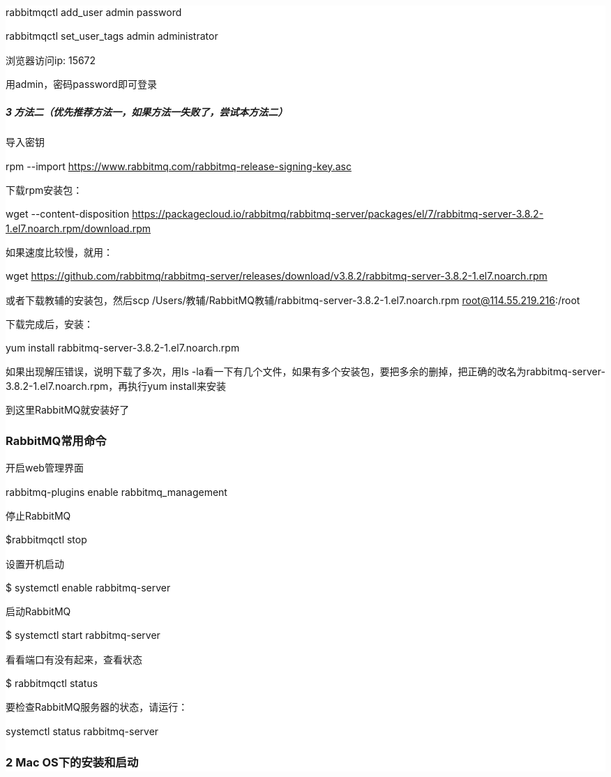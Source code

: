 rabbitmqctl add_user admin password

rabbitmqctl set_user_tags admin administrator

浏览器访问ip: 15672

用admin，密码password即可登录

##### 3 方法二（优先推荐方法一，如果方法一失败了，尝试本方法二）

导入密钥

rpm --import https://www.rabbitmq.com/rabbitmq-release-signing-key.asc

下载rpm安装包：

wget --content-disposition https://packagecloud.io/rabbitmq/rabbitmq-server/packages/el/7/rabbitmq-server-3.8.2-1.el7.noarch.rpm/download.rpm 

如果速度比较慢，就用：

wget https://github.com/rabbitmq/rabbitmq-server/releases/download/v3.8.2/rabbitmq-server-3.8.2-1.el7.noarch.rpm

或者下载教辅的安装包，然后scp  /Users/教辅/RabbitMQ教辅/rabbitmq-server-3.8.2-1.el7.noarch.rpm root@114.55.219.216:/root

下载完成后，安装：

yum install rabbitmq-server-3.8.2-1.el7.noarch.rpm

如果出现解压错误，说明下载了多次，用ls -la看一下有几个文件，如果有多个安装包，要把多余的删掉，把正确的改名为rabbitmq-server-3.8.2-1.el7.noarch.rpm，再执行yum install来安装

到这里RabbitMQ就安装好了

### RabbitMQ常用命令

开启web管理界面

rabbitmq-plugins enable rabbitmq_management

停止RabbitMQ

$rabbitmqctl stop

设置开机启动

$ systemctl enable rabbitmq-server 

启动RabbitMQ

$ systemctl start rabbitmq-server

看看端口有没有起来，查看状态

$ rabbitmqctl status 

要检查RabbitMQ服务器的状态，请运行：

systemctl status rabbitmq-server

### 2 Mac OS下的安装和启动
